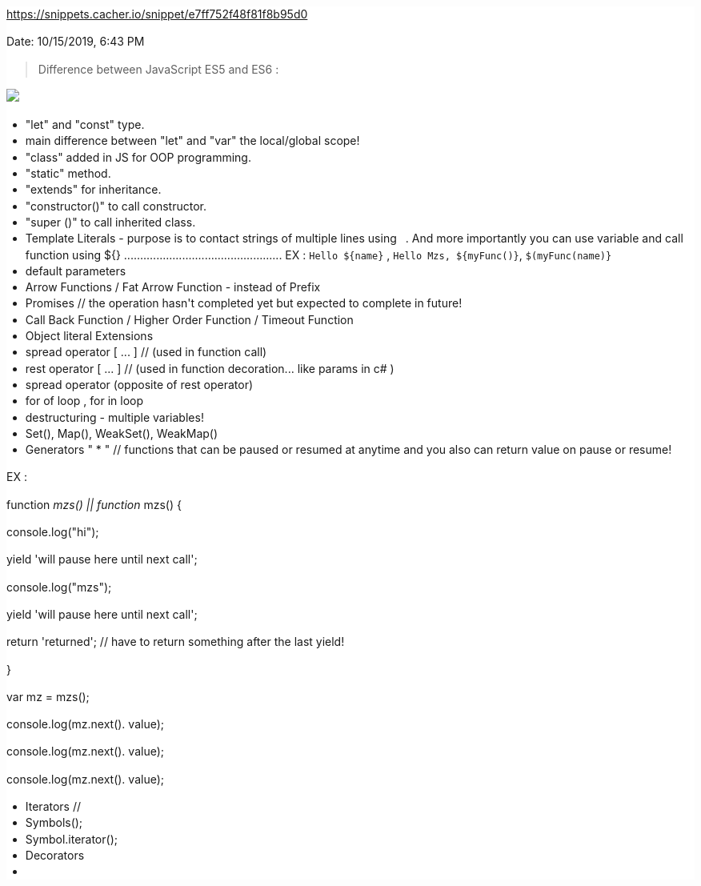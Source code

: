 https://snippets.cacher.io/snippet/e7ff752f48f81f8b95d0

Date: 10/15/2019, 6:43 PM

> Difference between JavaScript ES5 and ES6 :

![](https://cdn.cacher.io/attachments/u/36tbqq15khlfj/aMt-BQq9qTP0yPIYJFrrY8YAC4ZchKkz/dfrnc_btwn_js_es5_vs_es6.png)

- "let" and "const" type.
- main difference between "let" and "var" the local/global scope!
- "class" added in JS for OOP programming.
- "static" method.
- "extends" for inheritance.
- "constructor()" to call constructor.
- "super ()" to call inherited class.
- Template Literals - purpose is to contact strings of multiple lines using ` `. And more importantly you can use variable and call function using ${} ................................................. EX : `Hello ${name}` , `Hello Mzs, ${myFunc()}`, `$(myFunc(name)}`
- default parameters
- Arrow Functions / Fat Arrow Function - instead of Prefix
- Promises // the operation hasn't completed yet but expected to complete in future!
- Call Back Function / Higher Order Function / Timeout Function
- Object literal Extensions
- spread operator [ ... ] // (used in function call)
- rest operator [ ... ] // (used in function decoration... like params in c# ) 
- spread operator (opposite of rest operator)
- for of loop , for in loop
- destructuring - multiple variables!
- Set(), Map(), WeakSet(), WeakMap()
- Generators " * " // functions that can be paused or resumed at anytime and you also can return value on pause or resume!

EX : 

function  *mzs()   ||   function*  mzs() {

 console.log("hi");
 
 yield  'will pause here until next call';
 
 console.log("mzs");
 
 yield  'will pause here until next call';
 
 return 'returned'; // have to return something after the last yield!
 
}

var mz = mzs();

console.log(mz.next(). value);

console.log(mz.next(). value);

console.log(mz.next(). value);

- Iterators //
- Symbols();
- Symbol.iterator();
- Decorators
- 
